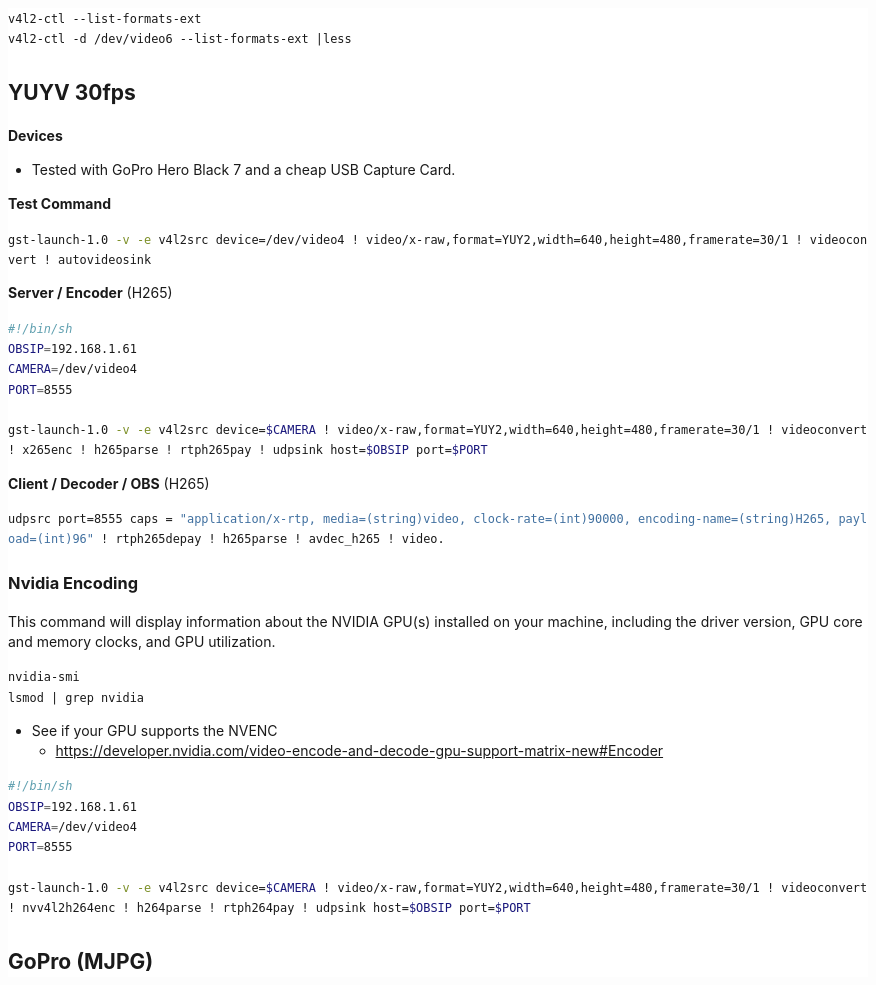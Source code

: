 ```
v4l2-ctl --list-formats-ext
v4l2-ctl -d /dev/video6 --list-formats-ext |less
```
## YUYV 30fps

**Devices**

- Tested with GoPro Hero Black 7 and a cheap USB Capture Card. 

**Test Command**

```bash
gst-launch-1.0 -v -e v4l2src device=/dev/video4 ! video/x-raw,format=YUY2,width=640,height=480,framerate=30/1 ! videoconvert ! autovideosink
```

**Server / Encoder** (H265)

```bash
#!/bin/sh
OBSIP=192.168.1.61
CAMERA=/dev/video4
PORT=8555

gst-launch-1.0 -v -e v4l2src device=$CAMERA ! video/x-raw,format=YUY2,width=640,height=480,framerate=30/1 ! videoconvert ! x265enc ! h265parse ! rtph265pay ! udpsink host=$OBSIP port=$PORT
```

**Client / Decoder / OBS** (H265)

```bash
udpsrc port=8555 caps = "application/x-rtp, media=(string)video, clock-rate=(int)90000, encoding-name=(string)H265, payload=(int)96" ! rtph265depay ! h265parse ! avdec_h265 ! video.
```
### Nvidia Encoding
This command will display information about the NVIDIA GPU(s) installed on your machine, including the driver version, GPU core and memory clocks, and GPU utilization.
```
nvidia-smi
lsmod | grep nvidia
```

- See if your GPU supports the NVENC
  - https://developer.nvidia.com/video-encode-and-decode-gpu-support-matrix-new#Encoder

```bash
#!/bin/sh
OBSIP=192.168.1.61
CAMERA=/dev/video4
PORT=8555

gst-launch-1.0 -v -e v4l2src device=$CAMERA ! video/x-raw,format=YUY2,width=640,height=480,framerate=30/1 ! videoconvert ! nvv4l2h264enc ! h264parse ! rtph264pay ! udpsink host=$OBSIP port=$PORT
```

## GoPro (MJPG)

